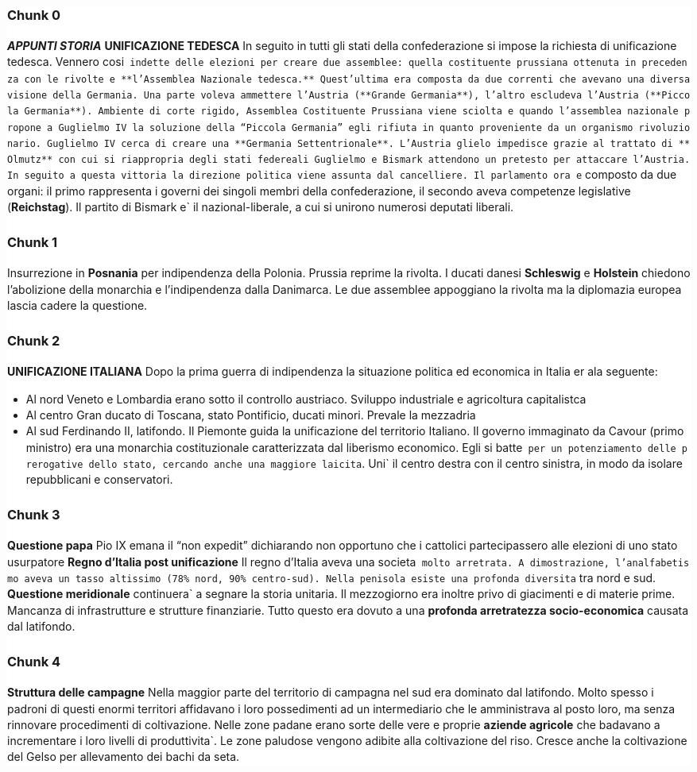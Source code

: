 ### Chunk 0 ###
***APPUNTI STORIA***
**UNIFICAZIONE TEDESCA**
In seguito in tutti gli stati della confederazione si impose la richiesta di unificazione tedesca. Vennero cosi` indette delle elezioni per creare due assemblee: quella costituente prussiana ottenuta in precedenza con le rivolte e **l’Assemblea Nazionale tedesca.** Quest’ultima era composta da due correnti che avevano una diversa visione della Germania. Una parte voleva ammettere l’Austria (**Grande Germania**), l’altro escludeva l’Austria (**Piccola Germania**).
Ambiente di corte rigido, Assemblea Costituente Prussiana viene sciolta e quando l’assemblea nazionale propone a Guglielmo IV la soluzione della “Piccola Germania” egli rifiuta in quanto proveniente da un organismo rivoluzionario.
Guglielmo IV cerca di creare una **Germania Settentrionale**. L’Austria glielo impedisce grazie al trattato di **Olmutz** con cui si riappropria degli stati federeali
Guglielmo e Bismark attendono un pretesto per attaccare l’Austria.
In seguito a questa vittoria la direzione politica viene assunta dal cancelliere. Il parlamento ora e` composto da due organi: il primo rappresenta i governi dei singoli membri della confederazione, il secondo aveva competenze legislative (**Reichstag**). Il partito di Bismark e` il nazional-liberale, a cui si unirono numerosi deputati liberali.

### Chunk 1 ###
Insurrezione in **Posnania** per indipendenza della Polonia. Prussia reprime la rivolta.
I ducati danesi **Schleswig** e **Holstein** chiedono l’abolizione della monarchia e l’indipendenza dalla Danimarca. Le due assemblee appoggiano la rivolta ma la diplomazia europea lascia cadere la questione.

### Chunk 2 ###
**UNIFICAZIONE ITALIANA**
Dopo la prima guerra di indipendenza la situazione politica ed economica in Italia er ala seguente:
* Al nord Veneto e Lombardia erano sotto il controllo austriaco. Sviluppo industriale e agricoltura capitalistca
* Al centro Gran ducato di Toscana, stato Pontificio, ducati minori. Prevale la mezzadria
* Al sud Ferdinando II, latifondo.
Il Piemonte guida la unificazione del territorio Italiano. Il governo immaginato da Cavour (primo ministro) era una monarchia costituzionale caratterizzata dal liberismo economico. Egli si batte` per un potenziamento delle prerogative dello stato, cercando anche una maggiore laicita`. Uni` il centro destra con il centro sinistra, in modo da isolare repubblicani e conservatori.

### Chunk 3 ###
**Questione papa**
Pio IX emana il “non expedit” dichiarando non opportuno che i cattolici partecipassero alle elezioni di uno stato usurpatore
**Regno d’Italia post unificazione**
Il regno d’Italia aveva una societa` molto arretrata. A dimostrazione, l’analfabetismo aveva un tasso altissimo (78% nord, 90% centro-sud). Nella penisola esiste una profonda diversita` tra nord e sud. **Questione meridionale** continuera` a segnare la storia unitaria. Il mezzogiorno era inoltre privo di giacimenti e di materie prime. Mancanza di infrastrutture e strutture finanziarie. Tutto questo era dovuto a una **profonda arretratezza socio-economica** causata dal latifondo.

### Chunk 4 ###
**Struttura delle campagne**
Nella maggior parte del territorio di campagna nel sud era dominato dal latifondo. Molto spesso i padroni di questi enormi territori affidavano i loro possedimenti ad un intermediario che le amministrava al posto loro, ma senza rinnovare procedimenti di coltivazione.
Nelle zone padane erano sorte delle vere e proprie **aziende agricole** che badavano a incrementare i loro livelli di produttivita`. Le zone paludose vengono adibite alla coltivazione del riso. Cresce anche la coltivazione del Gelso per allevamento dei bachi da seta.

